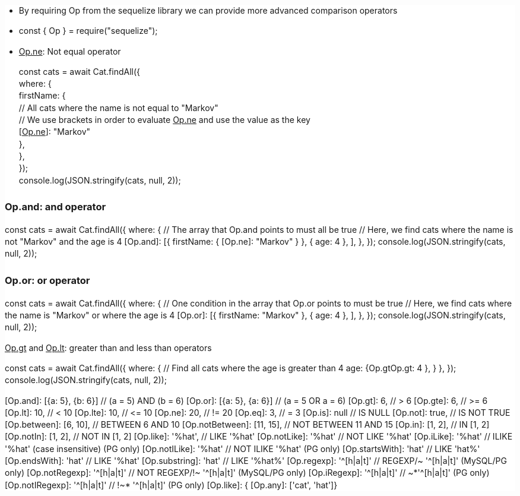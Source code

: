 - By requiring Op from the sequelize library we can provide more advanced comparison operators

- const { Op } = require("sequelize");

-   [Op.ne](https://op.ne/): Not equal operator

    const cats = await Cat.findAll({\
    where: {\
    firstName: {\
    // All cats where the name is not equal to "Markov"\
    // We use brackets in order to evaluate [Op.ne](https://op.ne/) and use the value as the key\
    [[Op.ne](https://op.ne/)]: "Markov"\
    },\
    },\
    });\
    console.log(JSON.stringify(cats, null, 2));

### Op.and: and operator

const cats = await Cat.findAll({
    where: {
        // The array that Op.and points to must all be true
        // Here, we find cats where the name is not "Markov" and the age is 4
        [Op.and]: [{
            firstName: {
                [Op.ne]: "Markov"
            }
        }, {
            age: 4
        }, ],
    },
});
console.log(JSON.stringify(cats, null, 2));

### Op.or: or operator

const cats = await Cat.findAll({
    where: {
        // One condition in the array that Op.or points to must be true
        // Here, we find cats where the name is "Markov" or where the age is 4
        [Op.or]: [{
            firstName: "Markov"
        }, {
            age: 4
        }, ],
    },
});
console.log(JSON.stringify(cats, null, 2));

[Op.gt](https://op.gt/) and [Op.lt](https://op.lt/): greater than and less than operators

const cats = await Cat.findAll({ where: { // Find all cats where the age is greater than 4 age: {Op.gtOp.gt: 4 }, } }, }); console.log(JSON.stringify(cats, null, 2));


[Op.and]: [{a: 5}, {b: 6}] // (a = 5) AND (b = 6)
[Op.or]: [{a: 5}, {a: 6}]  // (a = 5 OR a = 6)
[Op.gt]: 6,                // > 6
[Op.gte]: 6,               // >= 6
[Op.lt]: 10,               // < 10
[Op.lte]: 10,              // <= 10
[Op.ne]: 20,               // != 20
[Op.eq]: 3,                // = 3
[Op.is]: null              // IS NULL
[Op.not]: true,            // IS NOT TRUE
[Op.between]: [6, 10],     // BETWEEN 6 AND 10
[Op.notBetween]: [11, 15], // NOT BETWEEN 11 AND 15
[Op.in]: [1, 2],           // IN [1, 2]
[Op.notIn]: [1, 2],        // NOT IN [1, 2]
[Op.like]: '%hat',         // LIKE '%hat'
[Op.notLike]: '%hat'       // NOT LIKE '%hat'
[Op.iLike]: '%hat'         // ILIKE '%hat' (case insensitive) (PG only)
[Op.notILike]: '%hat'      // NOT ILIKE '%hat'  (PG only)
[Op.startsWith]: 'hat'     // LIKE 'hat%'
[Op.endsWith]: 'hat'       // LIKE '%hat'
[Op.substring]: 'hat'      // LIKE '%hat%'
[Op.regexp]: '^[h|a|t]'    // REGEXP/~ '^[h|a|t]' (MySQL/PG only)
[Op.notRegexp]: '^[h|a|t]' // NOT REGEXP/!~ '^[h|a|t]' (MySQL/PG only)
[Op.iRegexp]: '^[h|a|t]'    // ~*'^[h|a|t]' (PG only)
[Op.notIRegexp]: '^[h|a|t]' // !~* '^[h|a|t]' (PG only)
[Op.like]: { [Op.any]: ['cat', 'hat']}
